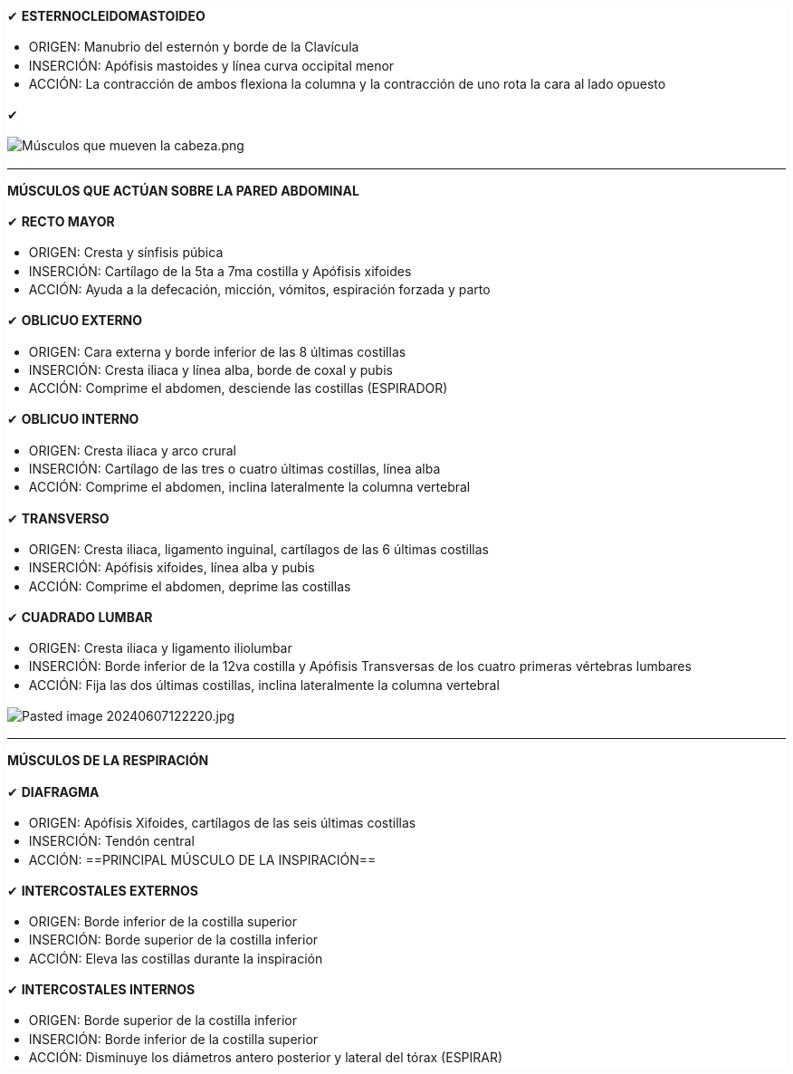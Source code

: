 ✔ **ESTERNOCLEIDOMASTOIDEO**
- ORIGEN: Manubrio del esternón y borde de la Clavícula
- INSERCIÓN: Apófisis mastoides y línea curva occipital menor
- ACCIÓN: La contracción de ambos flexiona la columna y la contracción de uno rota la cara al lado opuesto

✔ 


![Músculos que mueven la cabeza.png](/img/user/1.%20ELEMENTOS%20GR%C3%81FICOS/M%C3%BAsculos%20que%20mueven%20la%20cabeza.png)

---
**MÚSCULOS QUE ACTÚAN SOBRE LA PARED ABDOMINAL**

✔ **RECTO MAYOR**
- ORIGEN: Cresta y sínfisis púbica
- INSERCIÓN: Cartílago de la 5ta a 7ma costilla y Apófisis xifoides
- ACCIÓN: Ayuda a la defecación, micción, vómitos, espiración forzada y parto

✔ **OBLICUO EXTERNO**
- ORIGEN: Cara externa y borde inferior de las 8 últimas costillas
- INSERCIÓN: Cresta iliaca y línea alba, borde de coxal y pubis
- ACCIÓN: Comprime el abdomen, desciende las costillas (ESPIRADOR)

✔ **OBLICUO INTERNO**
- ORIGEN: Cresta iliaca y arco crural
- INSERCIÓN: Cartílago de las tres o cuatro últimas costillas, línea alba
- ACCIÓN: Comprime el abdomen, inclina lateralmente la columna vertebral

✔ **TRANSVERSO**
- ORIGEN: Cresta iliaca, ligamento inguinal, cartílagos de las 6 últimas costillas
- INSERCIÓN: Apófisis xifoides, línea alba y pubis
- ACCIÓN: Comprime el abdomen, deprime las costillas

✔ **CUADRADO LUMBAR**
- ORIGEN: Cresta iliaca y ligamento iliolumbar
- INSERCIÓN: Borde inferior de la 12va costilla y Apófisis Transversas de los cuatro primeras vértebras lumbares
- ACCIÓN: Fija las dos últimas costillas, inclina lateralmente la columna vertebral

![Pasted image 20240607122220.jpg](/img/user/1.%20ELEMENTOS%20GR%C3%81FICOS/Pasted%20image%2020240607122220.jpg)

---
**MÚSCULOS DE LA RESPIRACIÓN**

✔ **DIAFRAGMA**
- ORIGEN: Apófisis Xifoides, cartílagos de las seis últimas costillas
- INSERCIÓN: Tendón central
- ACCIÓN: ==PRINCIPAL MÚSCULO DE LA INSPIRACIÓN==

✔ **INTERCOSTALES EXTERNOS**
- ORIGEN: Borde inferior de la costilla superior
- INSERCIÓN: Borde superior de la costilla inferior
- ACCIÓN: Eleva las costillas durante la inspiración

✔ **INTERCOSTALES INTERNOS**
- ORIGEN: Borde superior de la costilla inferior
- INSERCIÓN: Borde inferior de la costilla superior
- ACCIÓN: Disminuye los diámetros antero posterior y lateral del tórax (ESPIRAR)

